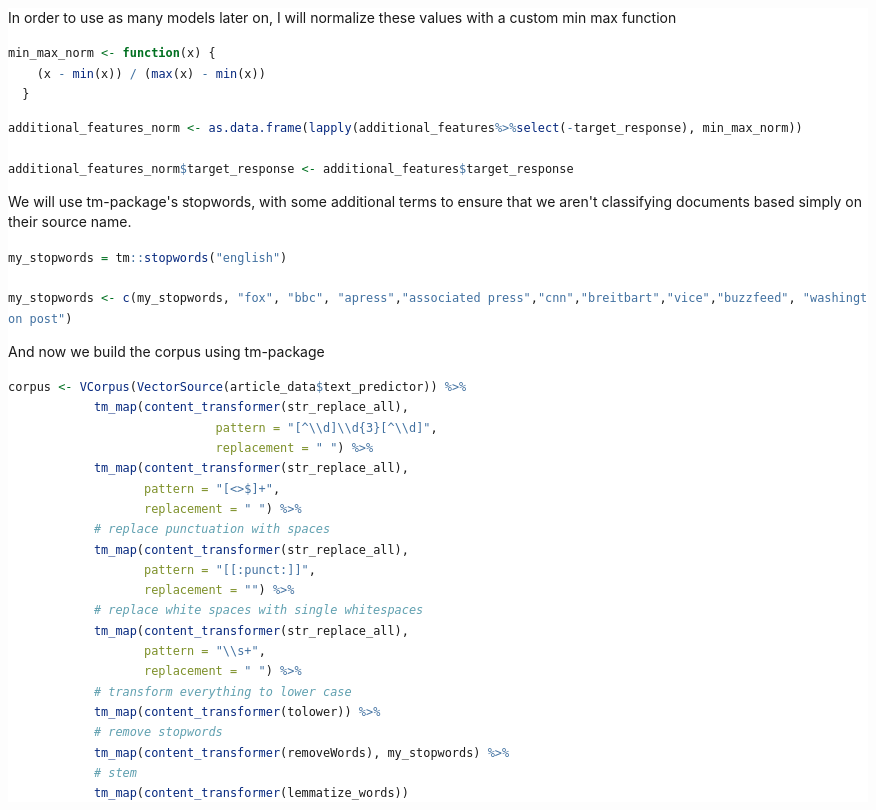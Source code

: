 In order to use as many models later on, I will normalize these values with a custom min max function


```r
min_max_norm <- function(x) {
    (x - min(x)) / (max(x) - min(x))
  }
```


```r
additional_features_norm <- as.data.frame(lapply(additional_features%>%select(-target_response), min_max_norm))

additional_features_norm$target_response <- additional_features$target_response
```


We will use tm-package's stopwords, with some additional terms to ensure that we aren't classifying documents based simply on their source name.


```r
my_stopwords = tm::stopwords("english")

my_stopwords <- c(my_stopwords, "fox", "bbc", "apress","associated press","cnn","breitbart","vice","buzzfeed", "washington post")
```


And now we build the corpus using tm-package


```r
corpus <- VCorpus(VectorSource(article_data$text_predictor)) %>%
            tm_map(content_transformer(str_replace_all), 
                             pattern = "[^\\d]\\d{3}[^\\d]", 
                             replacement = " ") %>%
            tm_map(content_transformer(str_replace_all), 
                   pattern = "[<>$]+", 
                   replacement = " ") %>%
            # replace punctuation with spaces
            tm_map(content_transformer(str_replace_all), 
                   pattern = "[[:punct:]]", 
                   replacement = "") %>%
            # replace white spaces with single whitespaces
            tm_map(content_transformer(str_replace_all), 
                   pattern = "\\s+", 
                   replacement = " ") %>%
            # transform everything to lower case
            tm_map(content_transformer(tolower)) %>%
            # remove stopwords
            tm_map(content_transformer(removeWords), my_stopwords) %>%
            # stem
            tm_map(content_transformer(lemmatize_words))
```
